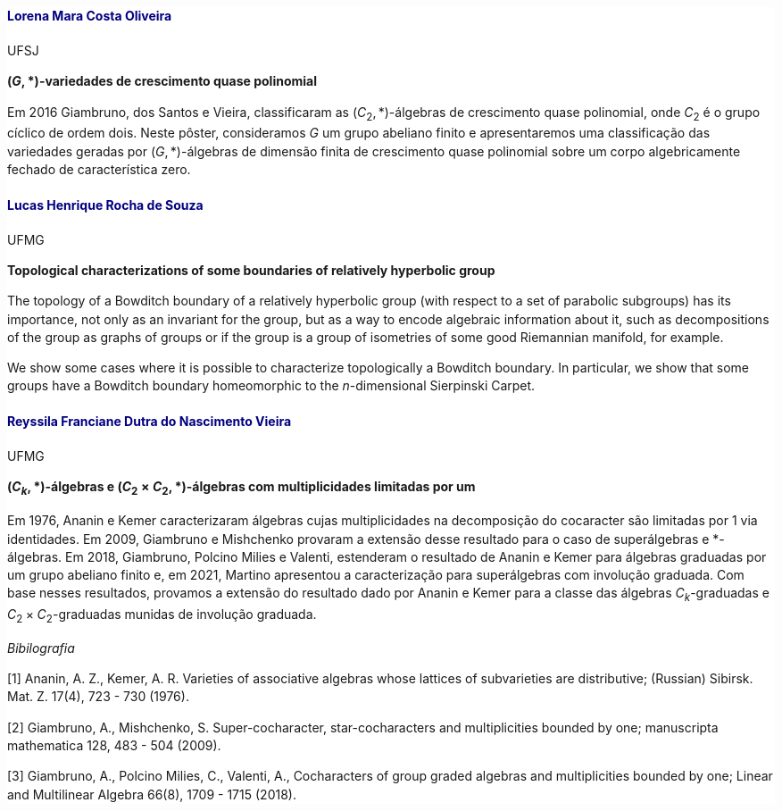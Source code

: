 
#### <font style="color:navy; font-weight:bold;">Lorena Mara Costa Oliveira</font>
UFSJ

**$(G,\ast)$-variedades de crescimento quase polinomial**

Em 2016 Giambruno, dos Santos e Vieira, classificaram as $(C_2,\ast)$-álgebras de crescimento quase polinomial, onde $C_2$ é o grupo cíclico de ordem dois. Neste pôster, consideramos $G$ um grupo abeliano finito e apresentaremos uma classificação das variedades geradas por $(G,\ast)$-álgebras de dimensão finita de crescimento quase polinomial sobre um corpo algebricamente fechado de característica zero.




#### <font style="color:navy; font-weight:bold;">Lucas Henrique Rocha de Souza</font> 
UFMG

**Topological characterizations of some boundaries of relatively hyperbolic group**

The topology of a Bowditch boundary of a relatively hyperbolic group (with respect to a set of parabolic subgroups) has its importance, not only as an invariant for the group, but as a way to encode algebraic information about it, such as decompositions of the group as graphs of groups or if the group is a group of isometries of some good Riemannian manifold, for example.

We show some cases where it is possible to characterize topologically a Bowditch boundary. In particular, we show that some groups have a Bowditch boundary homeomorphic to the $n$-dimensional Sierpinski Carpet.



#### <font style="color:navy; font-weight:bold;">Reyssila Franciane Dutra do Nascimento Vieira</font>
UFMG

**$(C_k, *)$-álgebras e $(C_2 \times C_2, *)$-álgebras com multiplicidades limitadas por um**

Em 1976, Ananin e Kemer caracterizaram álgebras cujas multiplicidades na decomposição do cocaracter são limitadas por 1 via identidades. Em 2009, Giambruno e Mishchenko provaram a extensão desse resultado para o caso de superálgebras e *-álgebras. Em 2018, Giambruno, Polcino Milies e Valenti, estenderam o resultado de Ananin e Kemer para álgebras graduadas por um grupo abeliano finito e, em 2021, Martino apresentou a caracterização para superálgebras com involução graduada. Com base nesses resultados, provamos a extensão do resultado dado por Ananin e Kemer para a classe das álgebras $C_k$-graduadas e $C_2 \times C_2$-graduadas munidas de involução graduada.


*Bibilografia*

[1] Ananin, A. Z., Kemer, A. R. Varieties of associative algebras whose lattices of subvarieties are distributive; (Russian) Sibirsk. Mat. Z. 17(4), 723 - 730 (1976).

[2] Giambruno, A., Mishchenko, S. Super-cocharacter, star-cocharacters and multiplicities bounded by one; manuscripta mathematica 128, 483 - 504 (2009).

[3] Giambruno, A., Polcino Milies, C., Valenti, A., Cocharacters of group graded algebras and multiplicities bounded by one; Linear and Multilinear Algebra 66(8), 1709 - 1715 (2018).
